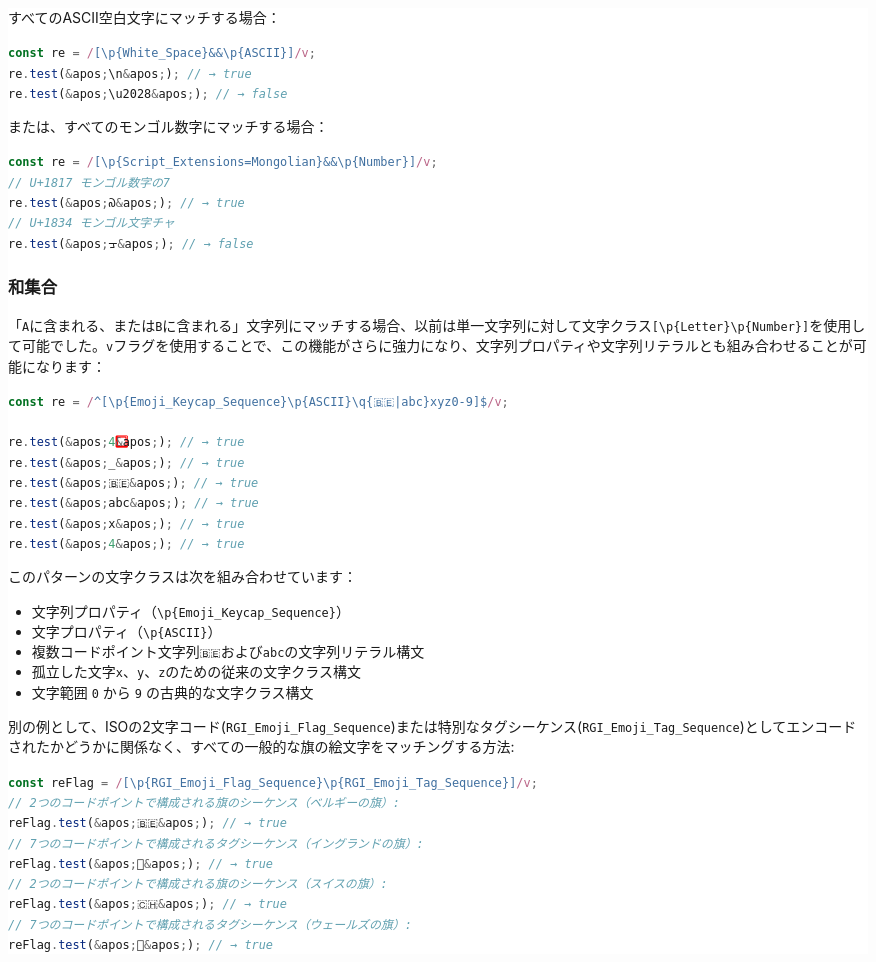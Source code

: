 すべてのASCII空白文字にマッチする場合：

```js
const re = /[\p{White_Space}&&\p{ASCII}]/v;
re.test(&apos;\n&apos;); // → true
re.test(&apos;\u2028&apos;); // → false
```

または、すべてのモンゴル数字にマッチする場合：

```js
const re = /[\p{Script_Extensions=Mongolian}&&\p{Number}]/v;
// U+1817 モンゴル数字の7
re.test(&apos;᠗&apos;); // → true
// U+1834 モンゴル文字チャ
re.test(&apos;ᠴ&apos;); // → false
```

### 和集合

「`A`に含まれる、または`B`に含まれる」文字列にマッチする場合、以前は単一文字列に対して文字クラス`[\p{Letter}\p{Number}]`を使用して可能でした。`v`フラグを使用することで、この機能がさらに強力になり、文字列プロパティや文字列リテラルとも組み合わせることが可能になります：

```js
const re = /^[\p{Emoji_Keycap_Sequence}\p{ASCII}\q{🇧🇪|abc}xyz0-9]$/v;

re.test(&apos;4️⃣&apos;); // → true
re.test(&apos;_&apos;); // → true
re.test(&apos;🇧🇪&apos;); // → true
re.test(&apos;abc&apos;); // → true
re.test(&apos;x&apos;); // → true
re.test(&apos;4&apos;); // → true
```

このパターンの文字クラスは次を組み合わせています：

- 文字列プロパティ（`\p{Emoji_Keycap_Sequence}`）
- 文字プロパティ（`\p{ASCII}`）
- 複数コードポイント文字列`🇧🇪`および`abc`の文字列リテラル構文
- 孤立した文字`x`、`y`、`z`のための従来の文字クラス構文
- 文字範囲 `0` から `9` の古典的な文字クラス構文

別の例として、ISOの2文字コード(`RGI_Emoji_Flag_Sequence`)または特別なタグシーケンス(`RGI_Emoji_Tag_Sequence`)としてエンコードされたかどうかに関係なく、すべての一般的な旗の絵文字をマッチングする方法:

```js
const reFlag = /[\p{RGI_Emoji_Flag_Sequence}\p{RGI_Emoji_Tag_Sequence}]/v;
// 2つのコードポイントで構成される旗のシーケンス（ベルギーの旗）:
reFlag.test(&apos;🇧🇪&apos;); // → true
// 7つのコードポイントで構成されるタグシーケンス（イングランドの旗）:
reFlag.test(&apos;🏴&apos;); // → true
// 2つのコードポイントで構成される旗のシーケンス（スイスの旗）:
reFlag.test(&apos;🇨🇭&apos;); // → true
// 7つのコードポイントで構成されるタグシーケンス（ウェールズの旗）:
reFlag.test(&apos;🏴&apos;); // → true
```
